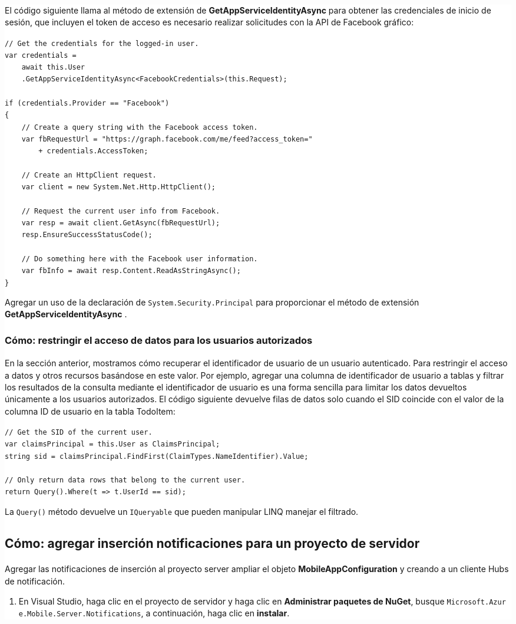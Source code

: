 El código siguiente llama al método de extensión de **GetAppServiceIdentityAsync** para obtener las credenciales de inicio de sesión, que incluyen el token de acceso es necesario realizar solicitudes con la API de Facebook gráfico:

    // Get the credentials for the logged-in user.
    var credentials =
        await this.User
        .GetAppServiceIdentityAsync<FacebookCredentials>(this.Request);

    if (credentials.Provider == "Facebook")
    {
        // Create a query string with the Facebook access token.
        var fbRequestUrl = "https://graph.facebook.com/me/feed?access_token="
            + credentials.AccessToken;

        // Create an HttpClient request.
        var client = new System.Net.Http.HttpClient();

        // Request the current user info from Facebook.
        var resp = await client.GetAsync(fbRequestUrl);
        resp.EnsureSuccessStatusCode();

        // Do something here with the Facebook user information.
        var fbInfo = await resp.Content.ReadAsStringAsync();
    }

Agregar un uso de la declaración de `System.Security.Principal` para proporcionar el método de extensión **GetAppServiceIdentityAsync** .

### <a name="authorize"></a>Cómo: restringir el acceso de datos para los usuarios autorizados

En la sección anterior, mostramos cómo recuperar el identificador de usuario de un usuario autenticado. Para restringir el acceso a datos y otros recursos basándose en este valor. Por ejemplo, agregar una columna de identificador de usuario a tablas y filtrar los resultados de la consulta mediante el identificador de usuario es una forma sencilla para limitar los datos devueltos únicamente a los usuarios autorizados. El código siguiente devuelve filas de datos solo cuando el SID coincide con el valor de la columna ID de usuario en la tabla TodoItem:

    // Get the SID of the current user.
    var claimsPrincipal = this.User as ClaimsPrincipal;
    string sid = claimsPrincipal.FindFirst(ClaimTypes.NameIdentifier).Value;

    // Only return data rows that belong to the current user.
    return Query().Where(t => t.UserId == sid);

La `Query()` método devuelve un `IQueryable` que pueden manipular LINQ manejar el filtrado.

## <a name="how-to-add-push-notifications-to-a-server-project"></a>Cómo: agregar inserción notificaciones para un proyecto de servidor

Agregar las notificaciones de inserción al proyecto server ampliar el objeto **MobileAppConfiguration** y creando a un cliente Hubs de notificación.

1. En Visual Studio, haga clic en el proyecto de servidor y haga clic en **Administrar paquetes de NuGet**, busque `Microsoft.Azure.Mobile.Server.Notifications`, a continuación, haga clic en **instalar**. 

